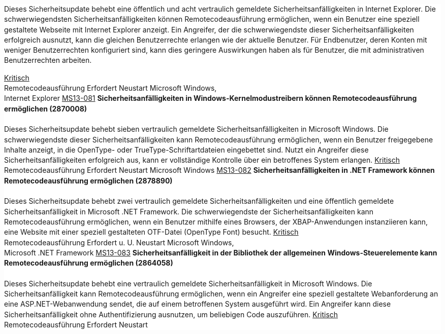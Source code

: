 Dieses Sicherheitsupdate behebt eine öffentlich und acht vertraulich gemeldete Sicherheitsanfälligkeiten in Internet Explorer. Die schwerwiegendsten Sicherheitsanfälligkeiten können Remotecodeausführung ermöglichen, wenn ein Benutzer eine speziell gestaltete Webseite mit Internet Explorer anzeigt. Ein Angreifer, der die schwerwiegendste dieser Sicherheitsanfälligkeiten erfolgreich ausnutzt, kann die gleichen Benutzerrechte erlangen wie der aktuelle Benutzer. Für Endbenutzer, deren Konten mit weniger Benutzerrechten konfiguriert sind, kann dies geringere Auswirkungen haben als für Benutzer, die mit administrativen Benutzerrechten arbeiten.</td>
<td style="border:1px solid black;"><a href="http://technet.microsoft.com/de-de/security/gg309177.aspx">Kritisch</a><br />
Remotecodeausführung</td>
<td style="border:1px solid black;">Erfordert Neustart</td>
<td style="border:1px solid black;">Microsoft Windows,<br />
Internet Explorer</td>
</tr>
<tr class="even">
<td style="border:1px solid black;"><a href="http://go.microsoft.com/fwlink/?linkid=314048">MS13-081</a></td>
<td style="border:1px solid black;"><strong>Sicherheitsanfälligkeiten in Windows-Kernelmodustreibern können Remotecodeausführung ermöglichen (2870008)</strong><br />
<br />
Dieses Sicherheitsupdate behebt sieben vertraulich gemeldete Sicherheitsanfälligkeiten in Microsoft Windows. Die schwerwiegendste dieser Sicherheitsanfälligkeiten kann Remotecodeausführung ermöglichen, wenn ein Benutzer freigegebene Inhalte anzeigt, in die OpenType- oder TrueType-Schriftartdateien eingebettet sind. Nutzt ein Angreifer diese Sicherheitsanfälligkeiten erfolgreich aus, kann er vollständige Kontrolle über ein betroffenes System erlangen.</td>
<td style="border:1px solid black;"><a href="http://technet.microsoft.com/de-de/security/gg309177.aspx">Kritisch</a><br />
Remotecodeausführung</td>
<td style="border:1px solid black;">Erfordert Neustart</td>
<td style="border:1px solid black;">Microsoft Windows</td>
</tr>
<tr class="odd">
<td style="border:1px solid black;"><a href="http://go.microsoft.com/fwlink/?linkid=318048">MS13-082</a></td>
<td style="border:1px solid black;"><strong>Sicherheitsanfälligkeiten in .NET Framework können Remotecodeausführung ermöglichen (2878890)</strong><br />
<br />
Dieses Sicherheitsupdate behebt zwei vertraulich gemeldete Sicherheitsanfälligkeiten und eine öffentlich gemeldete Sicherheitsanfälligkeit in Microsoft .NET Framework. Die schwerwiegendste der Sicherheitsanfälligkeiten kann Remotecodeausführung ermöglichen, wenn ein Benutzer mithilfe eines Browsers, der XBAP-Anwendungen instanziieren kann, eine Website mit einer speziell gestalteten OTF-Datei (OpenType Font) besucht.</td>
<td style="border:1px solid black;"><a href="http://technet.microsoft.com/de-de/security/gg309177.aspx">Kritisch</a><br />
Remotecodeausführung</td>
<td style="border:1px solid black;">Erfordert u. U. Neustart</td>
<td style="border:1px solid black;">Microsoft Windows,<br />
Microsoft .NET Framework</td>
</tr>
<tr class="even">
<td style="border:1px solid black;"><a href="http://go.microsoft.com/fwlink/?linkid=314045">MS13-083</a></td>
<td style="border:1px solid black;"><strong>Sicherheitsanfälligkeit in der Bibliothek der allgemeinen Windows-Steuerelemente kann Remotecodeausführung ermöglichen (2864058)</strong><br />
<br />
Dieses Sicherheitsupdate behebt eine vertraulich gemeldete Sicherheitsanfälligkeit in Microsoft Windows. Die Sicherheitsanfälligkeit kann Remotecodeausführung ermöglichen, wenn ein Angreifer eine speziell gestaltete Webanforderung an eine ASP.NET-Webanwendung sendet, die auf einem betroffenen System ausgeführt wird. Ein Angreifer kann diese Sicherheitsanfälligkeit ohne Authentifizierung ausnutzen, um beliebigen Code auszuführen.</td>
<td style="border:1px solid black;"><a href="http://technet.microsoft.com/de-de/security/gg309177.aspx">Kritisch</a><br />
Remotecodeausführung</td>
<td style="border:1px solid black;">Erfordert Neustart</td>